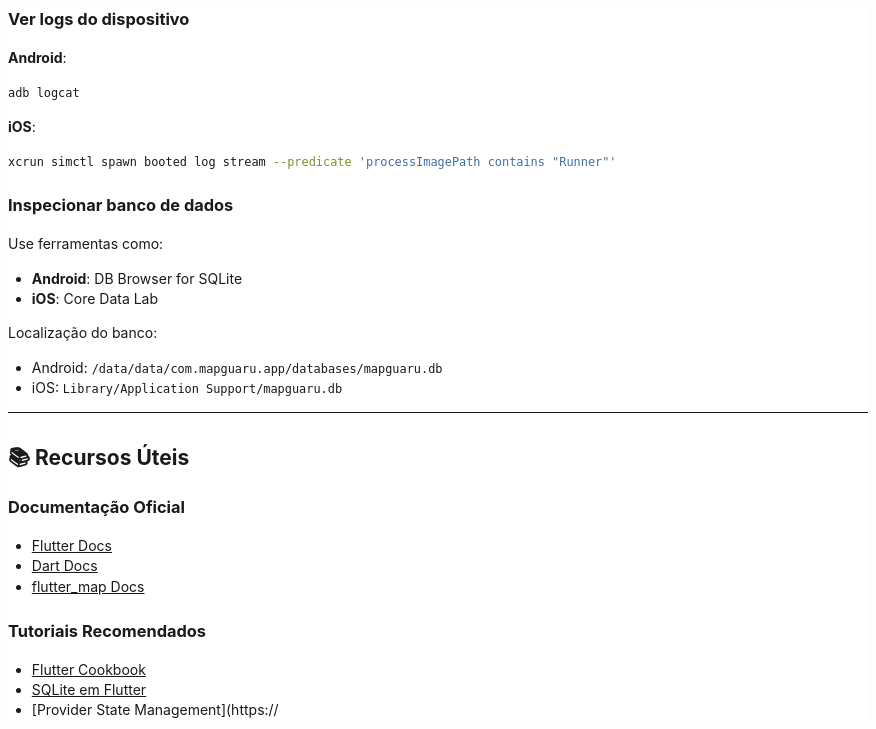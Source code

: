 ### Ver logs do dispositivo

**Android**:
```bash
adb logcat
```

**iOS**:
```bash
xcrun simctl spawn booted log stream --predicate 'processImagePath contains "Runner"'
```

### Inspecionar banco de dados

Use ferramentas como:
- **Android**: DB Browser for SQLite
- **iOS**: Core Data Lab

Localização do banco:
- Android: `/data/data/com.mapguaru.app/databases/mapguaru.db`
- iOS: `Library/Application Support/mapguaru.db`

---

## 📚 Recursos Úteis

### Documentação Oficial

- [Flutter Docs](https://docs.flutter.dev/)
- [Dart Docs](https://dart.dev/guides)
- [flutter_map Docs](https://docs.fleaflet.dev/)

### Tutoriais Recomendados

- [Flutter Cookbook](https://docs.flutter.dev/cookbook)
- [SQLite em Flutter](https://docs.flutter.dev/cookbook/persistence/sqlite)
- [Provider State Management](https://